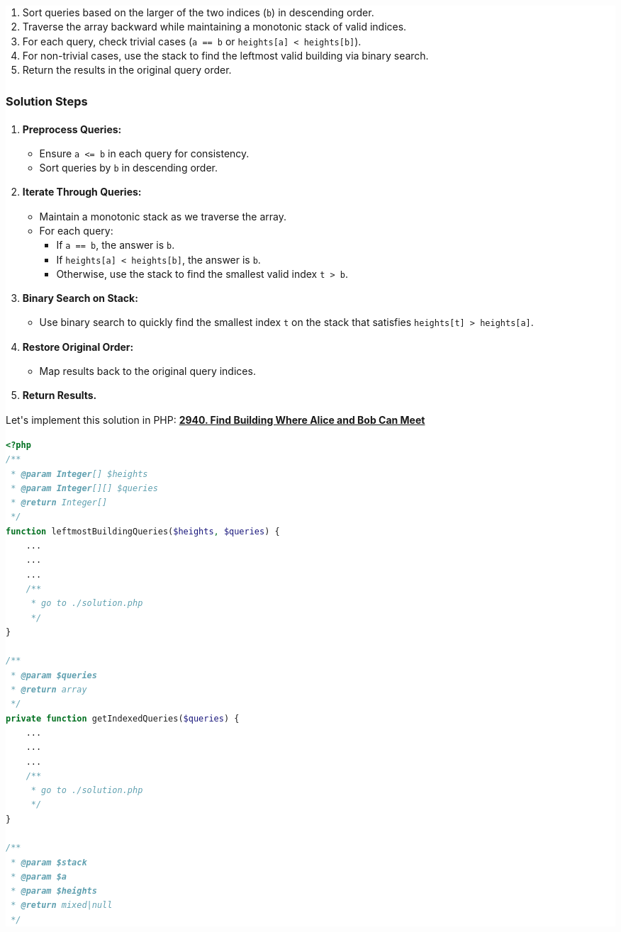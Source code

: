 1. Sort queries based on the larger of the two indices (`b`) in descending order.
2. Traverse the array backward while maintaining a monotonic stack of valid indices.
3. For each query, check trivial cases (`a == b` or `heights[a] < heights[b]`).
4. For non-trivial cases, use the stack to find the leftmost valid building via binary search.
5. Return the results in the original query order.

### **Solution Steps**

1. **Preprocess Queries:**
   - Ensure `a <= b` in each query for consistency.
   - Sort queries by `b` in descending order.

2. **Iterate Through Queries:**
   - Maintain a monotonic stack as we traverse the array.
   - For each query:
      - If `a == b`, the answer is `b`.
      - If `heights[a] < heights[b]`, the answer is `b`.
      - Otherwise, use the stack to find the smallest valid index `t > b`.

3. **Binary Search on Stack:**
   - Use binary search to quickly find the smallest index `t` on the stack that satisfies `heights[t] > heights[a]`.

4. **Restore Original Order:**
   - Map results back to the original query indices.

5. **Return Results.**

Let's implement this solution in PHP: **[2940. Find Building Where Alice and Bob Can Meet](https://github.com/mah-shamim/leet-code-in-php/tree/main/algorithms/002940-find-building-where-alice-and-bob-can-meet/solution.php)**

```php
<?php
/**
 * @param Integer[] $heights
 * @param Integer[][] $queries
 * @return Integer[]
 */
function leftmostBuildingQueries($heights, $queries) {
    ...
    ...
    ...
    /**
     * go to ./solution.php
     */
}

/**
 * @param $queries
 * @return array
 */
private function getIndexedQueries($queries) {
    ...
    ...
    ...
    /**
     * go to ./solution.php
     */
}

/**
 * @param $stack
 * @param $a
 * @param $heights
 * @return mixed|null
 */
```